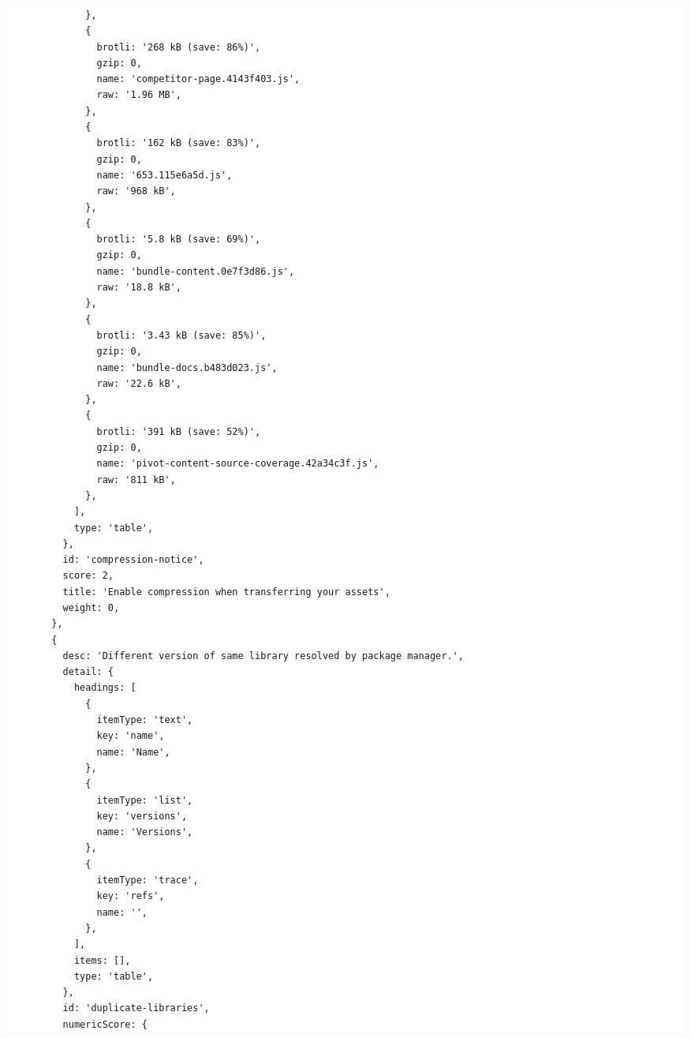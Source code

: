                   },
                  {
                    brotli: '268 kB (save: 86%)',
                    gzip: 0,
                    name: 'competitor-page.4143f403.js',
                    raw: '1.96 MB',
                  },
                  {
                    brotli: '162 kB (save: 83%)',
                    gzip: 0,
                    name: '653.115e6a5d.js',
                    raw: '968 kB',
                  },
                  {
                    brotli: '5.8 kB (save: 69%)',
                    gzip: 0,
                    name: 'bundle-content.0e7f3d86.js',
                    raw: '18.8 kB',
                  },
                  {
                    brotli: '3.43 kB (save: 85%)',
                    gzip: 0,
                    name: 'bundle-docs.b483d023.js',
                    raw: '22.6 kB',
                  },
                  {
                    brotli: '391 kB (save: 52%)',
                    gzip: 0,
                    name: 'pivot-content-source-coverage.42a34c3f.js',
                    raw: '811 kB',
                  },
                ],
                type: 'table',
              },
              id: 'compression-notice',
              score: 2,
              title: 'Enable compression when transferring your assets',
              weight: 0,
            },
            {
              desc: 'Different version of same library resolved by package manager.',
              detail: {
                headings: [
                  {
                    itemType: 'text',
                    key: 'name',
                    name: 'Name',
                  },
                  {
                    itemType: 'list',
                    key: 'versions',
                    name: 'Versions',
                  },
                  {
                    itemType: 'trace',
                    key: 'refs',
                    name: '',
                  },
                ],
                items: [],
                type: 'table',
              },
              id: 'duplicate-libraries',
              numericScore: {